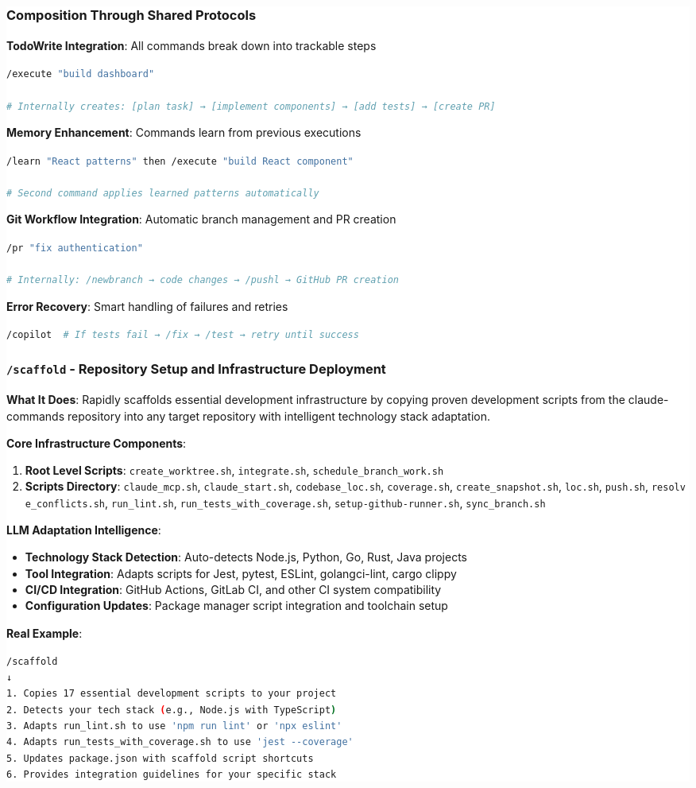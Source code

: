 ### Composition Through Shared Protocols

**TodoWrite Integration**: All commands break down into trackable steps
```bash
/execute "build dashboard"

# Internally creates: [plan task] → [implement components] → [add tests] → [create PR]

```

**Memory Enhancement**: Commands learn from previous executions
```bash
/learn "React patterns" then /execute "build React component"

# Second command applies learned patterns automatically

```

**Git Workflow Integration**: Automatic branch management and PR creation
```bash
/pr "fix authentication"

# Internally: /newbranch → code changes → /pushl → GitHub PR creation

```

**Error Recovery**: Smart handling of failures and retries
```bash
/copilot  # If tests fail → /fix → /test → retry until success
```

### `/scaffold` - Repository Setup and Infrastructure Deployment

**What It Does**: Rapidly scaffolds essential development infrastructure by copying proven development scripts from the claude-commands repository into any target repository with intelligent technology stack adaptation.

**Core Infrastructure Components**:
1. **Root Level Scripts**: `create_worktree.sh`, `integrate.sh`, `schedule_branch_work.sh`
2. **Scripts Directory**: `claude_mcp.sh`, `claude_start.sh`, `codebase_loc.sh`, `coverage.sh`, `create_snapshot.sh`, `loc.sh`, `push.sh`, `resolve_conflicts.sh`, `run_lint.sh`, `run_tests_with_coverage.sh`, `setup-github-runner.sh`, `sync_branch.sh`

**LLM Adaptation Intelligence**:
- **Technology Stack Detection**: Auto-detects Node.js, Python, Go, Rust, Java projects
- **Tool Integration**: Adapts scripts for Jest, pytest, ESLint, golangci-lint, cargo clippy
- **CI/CD Integration**: GitHub Actions, GitLab CI, and other CI system compatibility
- **Configuration Updates**: Package manager script integration and toolchain setup

**Real Example**:
```bash
/scaffold
↓
1. Copies 17 essential development scripts to your project
2. Detects your tech stack (e.g., Node.js with TypeScript)
3. Adapts run_lint.sh to use 'npm run lint' or 'npx eslint'
4. Adapts run_tests_with_coverage.sh to use 'jest --coverage'
5. Updates package.json with scaffold script shortcuts
6. Provides integration guidelines for your specific stack
```
